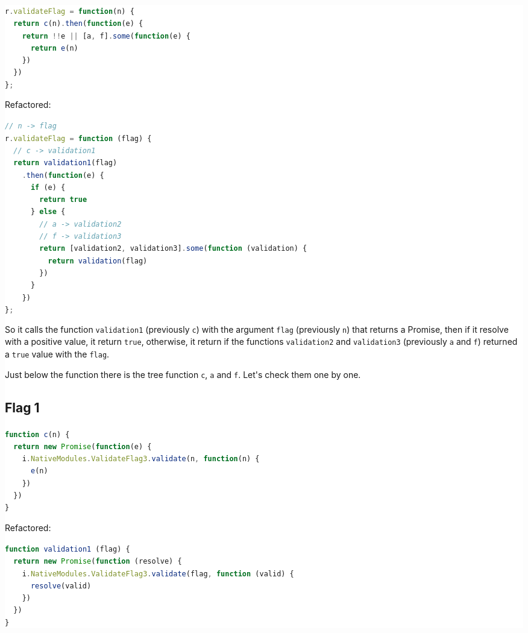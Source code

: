 ```js
r.validateFlag = function(n) {
  return c(n).then(function(e) {
    return !!e || [a, f].some(function(e) {
      return e(n)
    })
  })
};
```

Refactored:

```js
// n -> flag
r.validateFlag = function (flag) {
  // c -> validation1
  return validation1(flag)
    .then(function(e) {
      if (e) {
        return true
      } else {
        // a -> validation2
        // f -> validation3
        return [validation2, validation3].some(function (validation) {
          return validation(flag)
        })  
      }
    })
};
```

So it calls the function `validation1` (previously `c`) with the argument `flag` (previously `n`) that returns a Promise, then if it resolve with a positive value, it return `true`, otherwise, it return if the functions `validation2` and `validation3` (previously `a` and `f`) returned a `true` value with the `flag`.

Just below the function there is the tree function `c`, `a` and `f`. Let's check them one by one.


## Flag 1

```js
function c(n) {
  return new Promise(function(e) {
    i.NativeModules.ValidateFlag3.validate(n, function(n) {
      e(n)
    })
  })
}
```

Refactored:

```js
function validation1 (flag) {
  return new Promise(function (resolve) {
    i.NativeModules.ValidateFlag3.validate(flag, function (valid) {
      resolve(valid)
    })
  })
}
```
